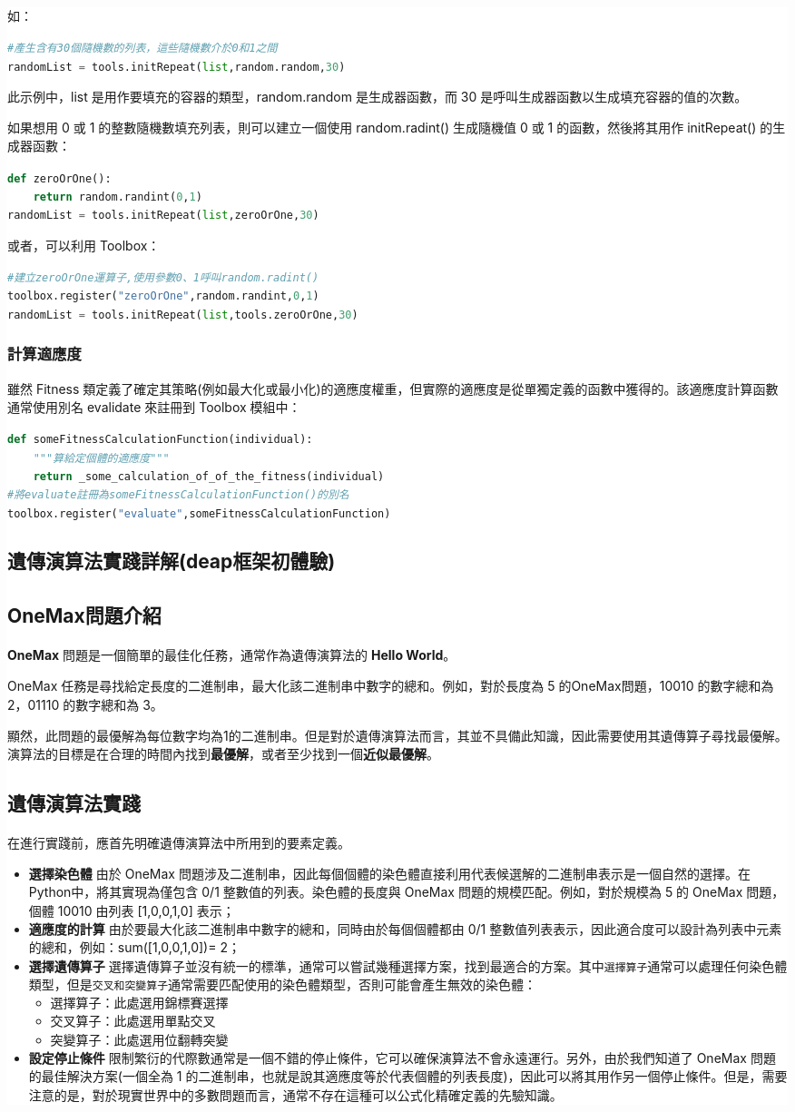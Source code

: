 如：

```python
#產生含有30個隨機數的列表，這些隨機數介於0和1之間
randomList = tools.initRepeat(list,random.random,30)
```

此示例中，list 是用作要填充的容器的類型，random.random 是生成器函數，而 30 是呼叫生成器函數以生成填充容器的值的次數。

如果想用 0 或 1 的整數隨機數填充列表，則可以建立一個使用 random.radint() 生成隨機值 0 或 1 的函數，然後將其用作 initRepeat() 的生成器函數：

```python
def zeroOrOne():
    return random.randint(0,1)
randomList = tools.initRepeat(list,zeroOrOne,30)
```

或者，可以利用 Toolbox：

```python
#建立zeroOrOne運算子,使用參數0、1呼叫random.radint()
toolbox.register("zeroOrOne",random.randint,0,1)
randomList = tools.initRepeat(list,tools.zeroOrOne,30)
```

### 計算適應度

雖然 Fitness 類定義了確定其策略(例如最大化或最小化)的適應度權重，但實際的適應度是從單獨定義的函數中獲得的。該適應度計算函數通常使用別名 evalidate 來註冊到 Toolbox 模組中：

```python
def someFitnessCalculationFunction(individual):
    """算給定個體的適應度"""
    return _some_calculation_of_of_the_fitness(individual)
#將evaluate註冊為someFitnessCalculationFunction()的別名
toolbox.register("evaluate",someFitnessCalculationFunction)
```



## 遺傳演算法實踐詳解(deap框架初體驗)

## OneMax問題介紹

**OneMax** 問題是一個簡單的最佳化任務，通常作為遺傳演算法的 **Hello World**。

OneMax 任務是尋找給定長度的二進制串，最大化該二進制串中數字的總和。例如，對於長度為 5 的OneMax問題，10010 的數字總和為 2，01110 的數字總和為 3。

顯然，此問題的最優解為每位數字均為1的二進制串。但是對於遺傳演算法而言，其並不具備此知識，因此需要使用其遺傳算子尋找最優解。演算法的目標是在合理的時間內找到**最優解**，或者至少找到一個**近似最優解**。

## 遺傳演算法實踐

在進行實踐前，應首先明確遺傳演算法中所用到的要素定義。

- **選擇染色體** 由於 OneMax 問題涉及二進制串，因此每個個體的染色體直接利用代表候選解的二進制串表示是一個自然的選擇。在 Python中，將其實現為僅包含 0/1 整數值的列表。染色體的長度與 OneMax 問題的規模匹配。例如，對於規模為 5 的 OneMax 問題，個體 10010 由列表 [1,0,0,1,0] 表示；
- **適應度的計算** 由於要最大化該二進制串中數字的總和，同時由於每個個體都由 0/1 整數值列表表示，因此適合度可以設計為列表中元素的總和，例如：sum([1,0,0,1,0])= 2；
- **選擇遺傳算子** 選擇遺傳算子並沒有統一的標準，通常可以嘗試幾種選擇方案，找到最適合的方案。其中`選擇算子`通常可以處理任何染色體類型，但是`交叉和突變算子`通常需要匹配使用的染色體類型，否則可能會產生無效的染色體：
  - 選擇算子：此處選用錦標賽選擇
  - 交叉算子：此處選用單點交叉
  - 突變算子：此處選用位翻轉突變
- **設定停止條件** 限制繁衍的代際數通常是一個不錯的停止條件，它可以確保演算法不會永遠運行。另外，由於我們知道了 OneMax 問題的最佳解決方案(一個全為 1 的二進制串，也就是說其適應度等於代表個體的列表長度)，因此可以將其用作另一個停止條件。但是，需要注意的是，對於現實世界中的多數問題而言，通常不存在這種可以公式化精確定義的先驗知識。
